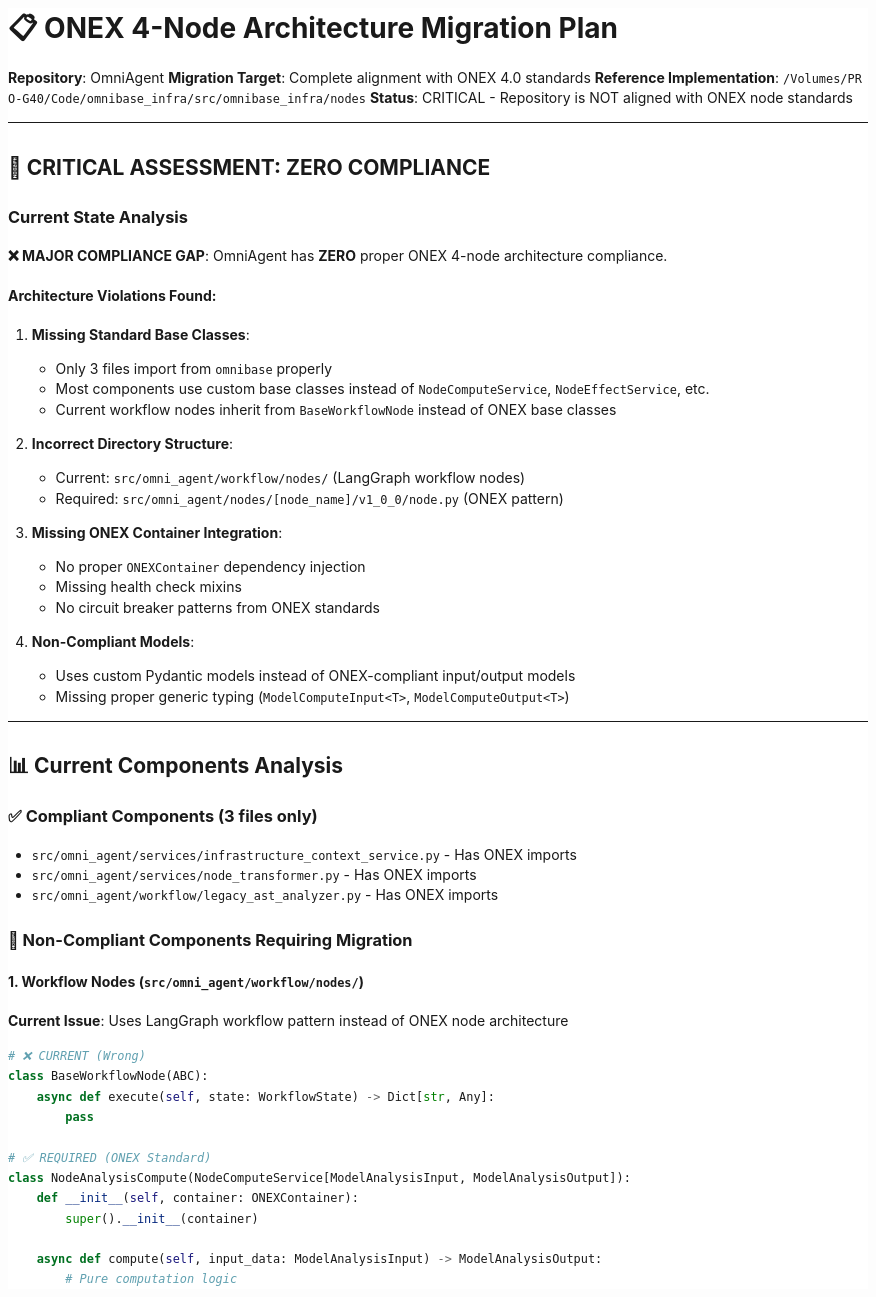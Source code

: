 # 📋 ONEX 4-Node Architecture Migration Plan

**Repository**: OmniAgent
**Migration Target**: Complete alignment with ONEX 4.0 standards
**Reference Implementation**: `/Volumes/PRO-G40/Code/omnibase_infra/src/omnibase_infra/nodes`
**Status**: CRITICAL - Repository is NOT aligned with ONEX node standards

---

## 🚨 CRITICAL ASSESSMENT: ZERO COMPLIANCE

### Current State Analysis

**❌ MAJOR COMPLIANCE GAP**: OmniAgent has **ZERO** proper ONEX 4-node architecture compliance.

#### Architecture Violations Found:

1. **Missing Standard Base Classes**:
   - Only 3 files import from `omnibase` properly
   - Most components use custom base classes instead of `NodeComputeService`, `NodeEffectService`, etc.
   - Current workflow nodes inherit from `BaseWorkflowNode` instead of ONEX base classes

2. **Incorrect Directory Structure**:
   - Current: `src/omni_agent/workflow/nodes/` (LangGraph workflow nodes)
   - Required: `src/omni_agent/nodes/[node_name]/v1_0_0/node.py` (ONEX pattern)

3. **Missing ONEX Container Integration**:
   - No proper `ONEXContainer` dependency injection
   - Missing health check mixins
   - No circuit breaker patterns from ONEX standards

4. **Non-Compliant Models**:
   - Uses custom Pydantic models instead of ONEX-compliant input/output models
   - Missing proper generic typing (`ModelComputeInput<T>`, `ModelComputeOutput<T>`)

---

## 📊 Current Components Analysis

### ✅ Compliant Components (3 files only)
- `src/omni_agent/services/infrastructure_context_service.py` - Has ONEX imports
- `src/omni_agent/services/node_transformer.py` - Has ONEX imports
- `src/omni_agent/workflow/legacy_ast_analyzer.py` - Has ONEX imports

### 🔴 Non-Compliant Components Requiring Migration

#### 1. **Workflow Nodes** (`src/omni_agent/workflow/nodes/`)
**Current Issue**: Uses LangGraph workflow pattern instead of ONEX node architecture
```python
# ❌ CURRENT (Wrong)
class BaseWorkflowNode(ABC):
    async def execute(self, state: WorkflowState) -> Dict[str, Any]:
        pass

# ✅ REQUIRED (ONEX Standard)
class NodeAnalysisCompute(NodeComputeService[ModelAnalysisInput, ModelAnalysisOutput]):
    def __init__(self, container: ONEXContainer):
        super().__init__(container)

    async def compute(self, input_data: ModelAnalysisInput) -> ModelAnalysisOutput:
        # Pure computation logic
```